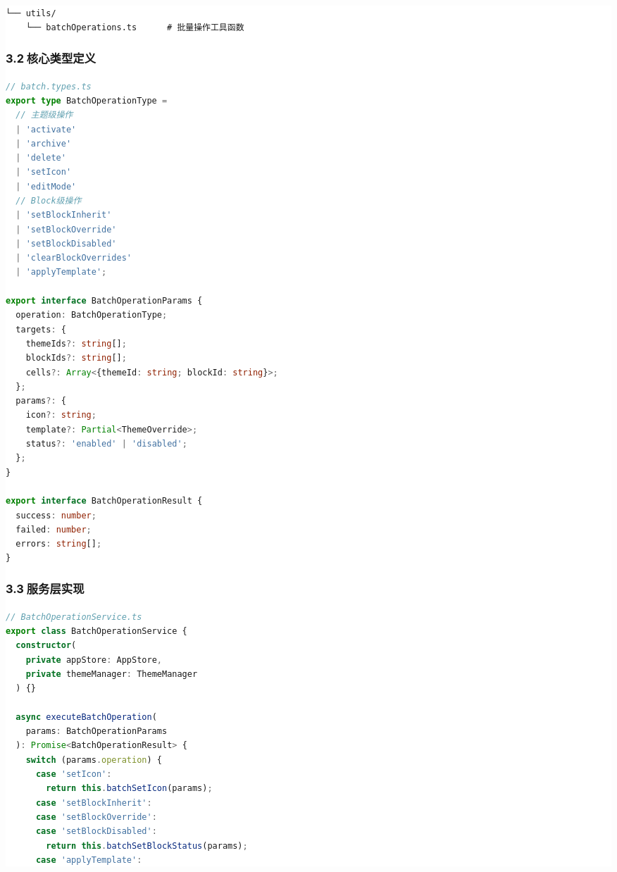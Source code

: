 ```
└── utils/
    └── batchOperations.ts      # 批量操作工具函数
```

### 3.2 核心类型定义

```typescript
// batch.types.ts
export type BatchOperationType = 
  // 主题级操作
  | 'activate'           
  | 'archive'           
  | 'delete'            
  | 'setIcon'
  | 'editMode'
  // Block级操作
  | 'setBlockInherit'
  | 'setBlockOverride'
  | 'setBlockDisabled'
  | 'clearBlockOverrides'
  | 'applyTemplate';

export interface BatchOperationParams {
  operation: BatchOperationType;
  targets: {
    themeIds?: string[];
    blockIds?: string[];
    cells?: Array<{themeId: string; blockId: string}>;
  };
  params?: {
    icon?: string;
    template?: Partial<ThemeOverride>;
    status?: 'enabled' | 'disabled';
  };
}

export interface BatchOperationResult {
  success: number;
  failed: number;
  errors: string[];
}
```

### 3.3 服务层实现

```typescript
// BatchOperationService.ts
export class BatchOperationService {
  constructor(
    private appStore: AppStore,
    private themeManager: ThemeManager
  ) {}

  async executeBatchOperation(
    params: BatchOperationParams
  ): Promise<BatchOperationResult> {
    switch (params.operation) {
      case 'setIcon':
        return this.batchSetIcon(params);
      case 'setBlockInherit':
      case 'setBlockOverride':
      case 'setBlockDisabled':
        return this.batchSetBlockStatus(params);
      case 'applyTemplate':
```